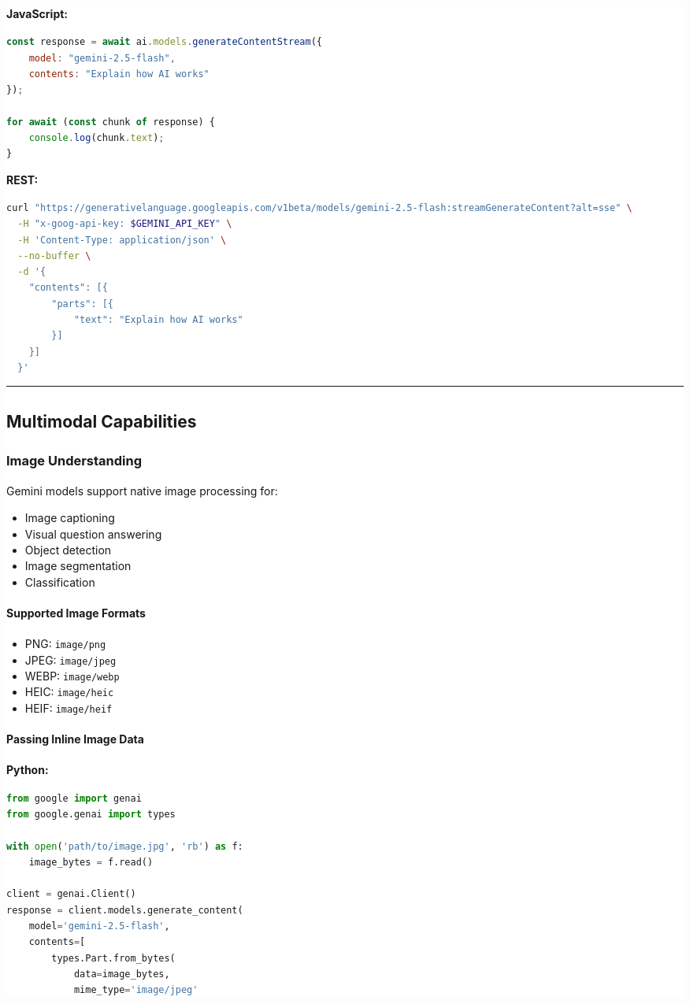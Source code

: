 **JavaScript:**
```javascript
const response = await ai.models.generateContentStream({
    model: "gemini-2.5-flash",
    contents: "Explain how AI works"
});

for await (const chunk of response) {
    console.log(chunk.text);
}
```

**REST:**
```bash
curl "https://generativelanguage.googleapis.com/v1beta/models/gemini-2.5-flash:streamGenerateContent?alt=sse" \
  -H "x-goog-api-key: $GEMINI_API_KEY" \
  -H 'Content-Type: application/json' \
  --no-buffer \
  -d '{
    "contents": [{
        "parts": [{
            "text": "Explain how AI works"
        }]
    }]
  }'
```

---

## Multimodal Capabilities

### Image Understanding

Gemini models support native image processing for:
- Image captioning
- Visual question answering
- Object detection
- Image segmentation
- Classification

#### Supported Image Formats

- PNG: `image/png`
- JPEG: `image/jpeg`
- WEBP: `image/webp`
- HEIC: `image/heic`
- HEIF: `image/heif`

#### Passing Inline Image Data

**Python:**
```python
from google import genai
from google.genai import types

with open('path/to/image.jpg', 'rb') as f:
    image_bytes = f.read()

client = genai.Client()
response = client.models.generate_content(
    model='gemini-2.5-flash',
    contents=[
        types.Part.from_bytes(
            data=image_bytes,
            mime_type='image/jpeg'
```